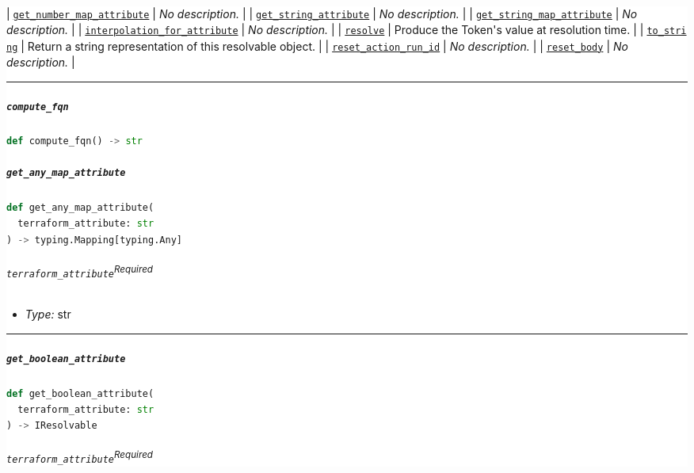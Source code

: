 | <code><a href="#@cdktf/provider-hcp.waypointAction.WaypointActionRequestAgentOutputReference.getNumberMapAttribute">get_number_map_attribute</a></code> | *No description.* |
| <code><a href="#@cdktf/provider-hcp.waypointAction.WaypointActionRequestAgentOutputReference.getStringAttribute">get_string_attribute</a></code> | *No description.* |
| <code><a href="#@cdktf/provider-hcp.waypointAction.WaypointActionRequestAgentOutputReference.getStringMapAttribute">get_string_map_attribute</a></code> | *No description.* |
| <code><a href="#@cdktf/provider-hcp.waypointAction.WaypointActionRequestAgentOutputReference.interpolationForAttribute">interpolation_for_attribute</a></code> | *No description.* |
| <code><a href="#@cdktf/provider-hcp.waypointAction.WaypointActionRequestAgentOutputReference.resolve">resolve</a></code> | Produce the Token's value at resolution time. |
| <code><a href="#@cdktf/provider-hcp.waypointAction.WaypointActionRequestAgentOutputReference.toString">to_string</a></code> | Return a string representation of this resolvable object. |
| <code><a href="#@cdktf/provider-hcp.waypointAction.WaypointActionRequestAgentOutputReference.resetActionRunId">reset_action_run_id</a></code> | *No description.* |
| <code><a href="#@cdktf/provider-hcp.waypointAction.WaypointActionRequestAgentOutputReference.resetBody">reset_body</a></code> | *No description.* |

---

##### `compute_fqn` <a name="compute_fqn" id="@cdktf/provider-hcp.waypointAction.WaypointActionRequestAgentOutputReference.computeFqn"></a>

```python
def compute_fqn() -> str
```

##### `get_any_map_attribute` <a name="get_any_map_attribute" id="@cdktf/provider-hcp.waypointAction.WaypointActionRequestAgentOutputReference.getAnyMapAttribute"></a>

```python
def get_any_map_attribute(
  terraform_attribute: str
) -> typing.Mapping[typing.Any]
```

###### `terraform_attribute`<sup>Required</sup> <a name="terraform_attribute" id="@cdktf/provider-hcp.waypointAction.WaypointActionRequestAgentOutputReference.getAnyMapAttribute.parameter.terraformAttribute"></a>

- *Type:* str

---

##### `get_boolean_attribute` <a name="get_boolean_attribute" id="@cdktf/provider-hcp.waypointAction.WaypointActionRequestAgentOutputReference.getBooleanAttribute"></a>

```python
def get_boolean_attribute(
  terraform_attribute: str
) -> IResolvable
```

###### `terraform_attribute`<sup>Required</sup> <a name="terraform_attribute" id="@cdktf/provider-hcp.waypointAction.WaypointActionRequestAgentOutputReference.getBooleanAttribute.parameter.terraformAttribute"></a>
